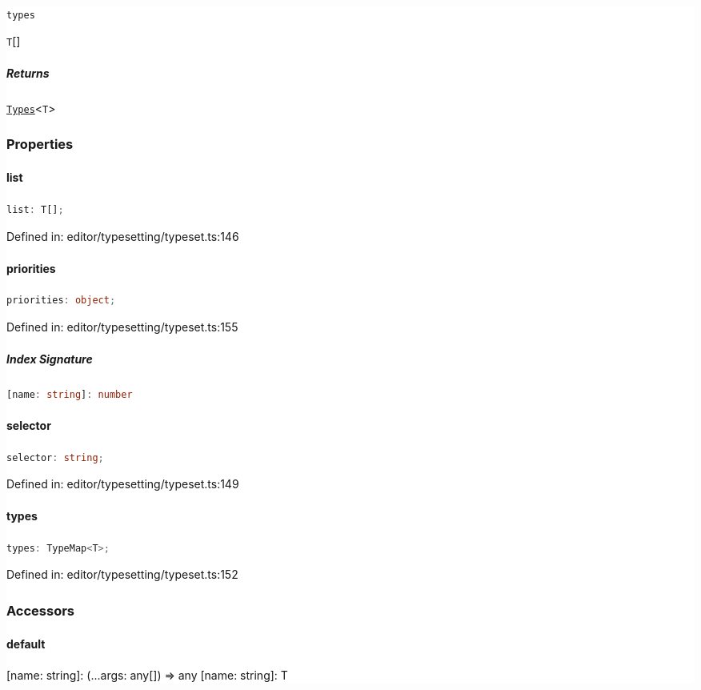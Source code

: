 `types`

</td>
<td>

`T`[]

</td>
</tr>
</tbody>
</table>

##### Returns

[`Types`](#types)&lt;`T`&gt;

### Properties

#### list

```ts
list: T[];
```

Defined in: editor/typesetting/typeset.ts:146

#### priorities

```ts
priorities: object;
```

Defined in: editor/typesetting/typeset.ts:155

##### Index Signature

```ts
[name: string]: number
```

#### selector

```ts
selector: string;
```

Defined in: editor/typesetting/typeset.ts:149

#### types

```ts
types: TypeMap<T>;
```

Defined in: editor/typesetting/typeset.ts:152

### Accessors

#### default


[name: string]: (...args: any[]) => any
[name: string]: T